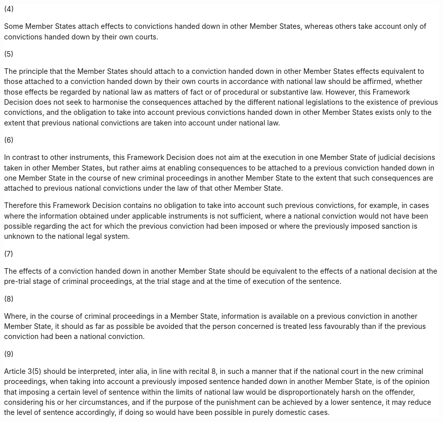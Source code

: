 
(4)

Some Member States attach effects to convictions handed down in other Member States, whereas others take account only of convictions handed down by their own courts.

  

(5)

The principle that the Member States should attach to a conviction handed down in other Member States effects equivalent to those attached to a conviction handed down by their own courts in accordance with national law should be affirmed, whether those effects be regarded by national law as matters of fact or of procedural or substantive law. However, this Framework Decision does not seek to harmonise the consequences attached by the different national legislations to the existence of previous convictions, and the obligation to take into account previous convictions handed down in other Member States exists only to the extent that previous national convictions are taken into account under national law.

  

(6)

In contrast to other instruments, this Framework Decision does not aim at the execution in one Member State of judicial decisions taken in other Member States, but rather aims at enabling consequences to be attached to a previous conviction handed down in one Member State in the course of new criminal proceedings in another Member State to the extent that such consequences are attached to previous national convictions under the law of that other Member State.

Therefore this Framework Decision contains no obligation to take into account such previous convictions, for example, in cases where the information obtained under applicable instruments is not sufficient, where a national conviction would not have been possible regarding the act for which the previous conviction had been imposed or where the previously imposed sanction is unknown to the national legal system.

  

(7)

The effects of a conviction handed down in another Member State should be equivalent to the effects of a national decision at the pre-trial stage of criminal proceedings, at the trial stage and at the time of execution of the sentence.

  

(8)

Where, in the course of criminal proceedings in a Member State, information is available on a previous conviction in another Member State, it should as far as possible be avoided that the person concerned is treated less favourably than if the previous conviction had been a national conviction.

  

(9)

Article 3(5) should be interpreted, inter alia, in line with recital 8, in such a manner that if the national court in the new criminal proceedings, when taking into account a previously imposed sentence handed down in another Member State, is of the opinion that imposing a certain level of sentence within the limits of national law would be disproportionately harsh on the offender, considering his or her circumstances, and if the purpose of the punishment can be achieved by a lower sentence, it may reduce the level of sentence accordingly, if doing so would have been possible in purely domestic cases.

